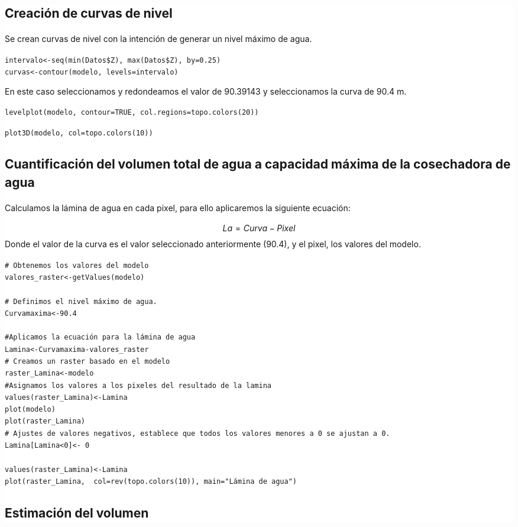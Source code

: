 

## Creación de curvas de nivel

Se crean curvas de nivel con la intención de generar un nivel máximo de agua. 

```{r}
intervalo<-seq(min(Datos$Z), max(Datos$Z), by=0.25)
curvas<-contour(modelo, levels=intervalo)
```

 
En este caso seleccionamos y redondeamos el valor de 90.39143 y seleccionamos la curva de 90.4 m.

```{r}
levelplot(modelo, contour=TRUE, col.regions=topo.colors(20))
```


```{r}
plot3D(modelo, col=topo.colors(10))
```


## Cuantificación del volumen total de agua a capacidad máxima de la cosechadora de agua
Calculamos la lámina de agua en cada pixel, para ello aplicaremos la siguiente ecuación:

$$La = Curva-Pixel $$
Donde el valor de la curva es el valor seleccionado anteriormente (90.4), y el pixel, los valores del modelo.

```{r}
# Obtenemos los valores del modelo
valores_raster<-getValues(modelo)

# Definimos el nivel máximo de agua.
Curvamaxima<-90.4

#Aplicamos la ecuación para la lámina de agua
Lamina<-Curvamaxima-valores_raster
# Creamos un raster basado en el modelo 
raster_Lamina<-modelo
#Asignamos los valores a los pixeles del resultado de la lamina
values(raster_Lamina)<-Lamina
plot(modelo)
plot(raster_Lamina)
# Ajustes de valores negativos, establece que todos los valores menores a 0 se ajustan a 0.
Lamina[Lamina<0]<- 0

values(raster_Lamina)<-Lamina
plot(raster_Lamina,  col=rev(topo.colors(10)), main="Lámina de agua")
```

## Estimación del volumen
